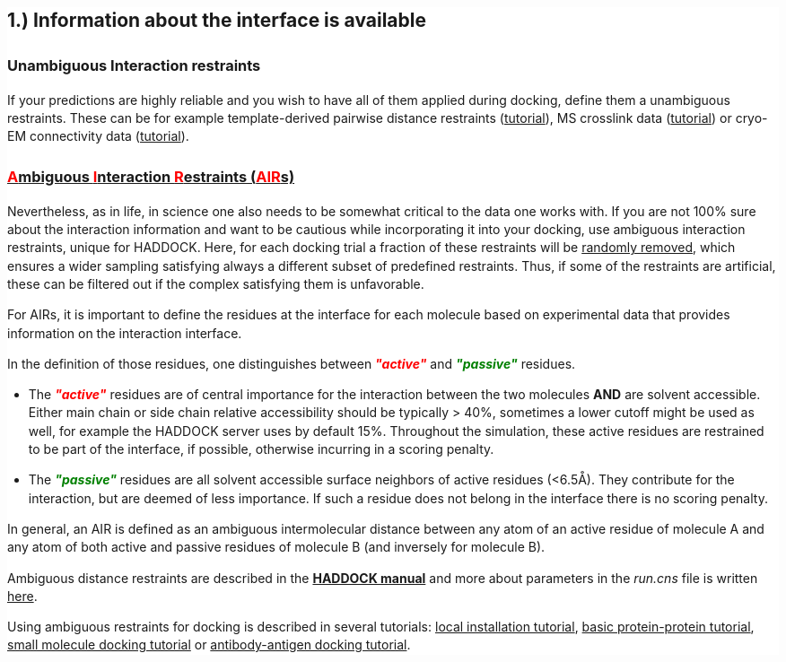 ## 1.) Information about the interface is available

### Unambiguous Interaction restraints  

 If your predictions are highly reliable and you wish to have all of them applied during docking, define them a unambiguous restraints. These can be for example template-derived pairwise distance restraints ([tutorial](/education/HADDOCK24/HADDOCK24-CACA-guided/)),  MS crosslink data ([tutorial](/education/HADDOCK24/HADDOCK24-Xlinks/))  or cryo-EM connectivity data ([tutorial](/education/HADDOCK24/RNA-Pol-III/)).



### [<font color="RED">A</font>mbiguous <font color="RED">I</font>nteraction <font color="RED">R</font>estraints (<font color="RED">AIR</font>s)](/software/haddock2.4/airs/)

Nevertheless, as in life, in science one also needs to be somewhat critical to the data one works with. If you are not 100% sure about the interaction information and want to be cautious while incorporating it into your docking, use ambiguous interaction restraints, unique for HADDOCK. Here, for each docking trial a fraction of these restraints will be [randomly removed](/software/haddock2.4/run/#random-removal-of-airs), which ensures a wider sampling satisfying always a different subset of predefined restraints. Thus, if some of the restraints are artificial, these can be filtered out if the complex satisfying them is unfavorable. 

For AIRs, it is important to define the residues at the interface for each molecule based on experimental data that provides information on the interaction interface.  

In the definition of those residues, one distinguishes between ***<font color="RED">"active"</font>*** and ***<font color="GREEN">"passive"</font>*** residues.  

 *   The ***<font color="RED">"active"</font>*** residues are of central importance for the interaction between the two molecules **AND** are solvent accessible. 
  Either main chain or side chain relative accessibility should be typically > 40%, sometimes a lower cutoff might be used as well, for example the HADDOCK server uses by default 15%. Throughout the simulation, these active residues are restrained to be part of the interface, if possible, otherwise incurring in a scoring penalty.    

 *   The ***<font color="GREEN">"passive"</font>*** residues are all solvent accessible surface neighbors of active residues (<6.5Å). They contribute for the interaction, but are deemed of less importance. If such a residue does not belong in the interface there is no scoring penalty.


In general, an AIR is defined as an ambiguous intermolecular distance between any atom of an active residue of molecule A and any atom of both active and passive residues of molecule B (and inversely for molecule B).

Ambiguous distance restraints are described in the [**HADDOCK manual**](/software/haddock2.4/airs/) and more about parameters in the *run.cns* file is written [here](/software/haddock2.4/run/#distance-restraints).

Using ambiguous restraints for docking is described in several tutorials: [local installation tutorial](/education/HADDOCK24/HADDOCK24-local-tutorial/#defining-restraints-for-docking), [basic protein-protein tutorial](/education/HADDOCK24/HADDOCK24-protein-protein-basic/#definition-of-restraints), [small molecule docking tutorial](/education/HADDOCK24/HADDOCK24-binding-sites/) or [antibody-antigen docking tutorial](/education/HADDOCK24/HADDOCK24-antibody-antigen/#definition-of-restraints).

